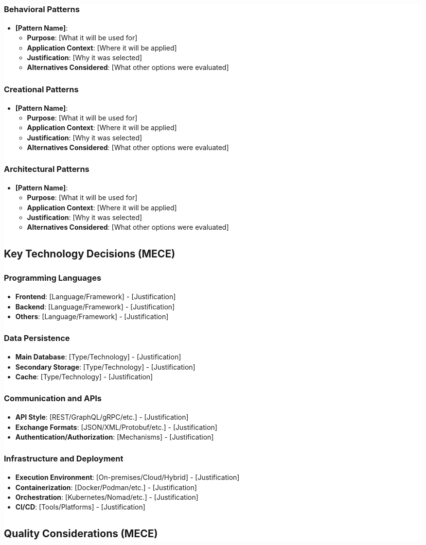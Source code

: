 ### Behavioral Patterns

- **[Pattern Name]**:
  - **Purpose**: [What it will be used for]
  - **Application Context**: [Where it will be applied]
  - **Justification**: [Why it was selected]
  - **Alternatives Considered**: [What other options were evaluated]

### Creational Patterns

- **[Pattern Name]**:
  - **Purpose**: [What it will be used for]
  - **Application Context**: [Where it will be applied]
  - **Justification**: [Why it was selected]
  - **Alternatives Considered**: [What other options were evaluated]

### Architectural Patterns

- **[Pattern Name]**:
  - **Purpose**: [What it will be used for]
  - **Application Context**: [Where it will be applied]
  - **Justification**: [Why it was selected]
  - **Alternatives Considered**: [What other options were evaluated]

## Key Technology Decisions (MECE)

### Programming Languages

- **Frontend**: [Language/Framework] - [Justification]
- **Backend**: [Language/Framework] - [Justification]
- **Others**: [Language/Framework] - [Justification]

### Data Persistence

- **Main Database**: [Type/Technology] - [Justification]
- **Secondary Storage**: [Type/Technology] - [Justification]
- **Cache**: [Type/Technology] - [Justification]

### Communication and APIs

- **API Style**: [REST/GraphQL/gRPC/etc.] - [Justification]
- **Exchange Formats**: [JSON/XML/Protobuf/etc.] - [Justification]
- **Authentication/Authorization**: [Mechanisms] - [Justification]

### Infrastructure and Deployment

- **Execution Environment**: [On-premises/Cloud/Hybrid] - [Justification]
- **Containerization**: [Docker/Podman/etc.] - [Justification]
- **Orchestration**: [Kubernetes/Nomad/etc.] - [Justification]
- **CI/CD**: [Tools/Platforms] - [Justification]

## Quality Considerations (MECE)
